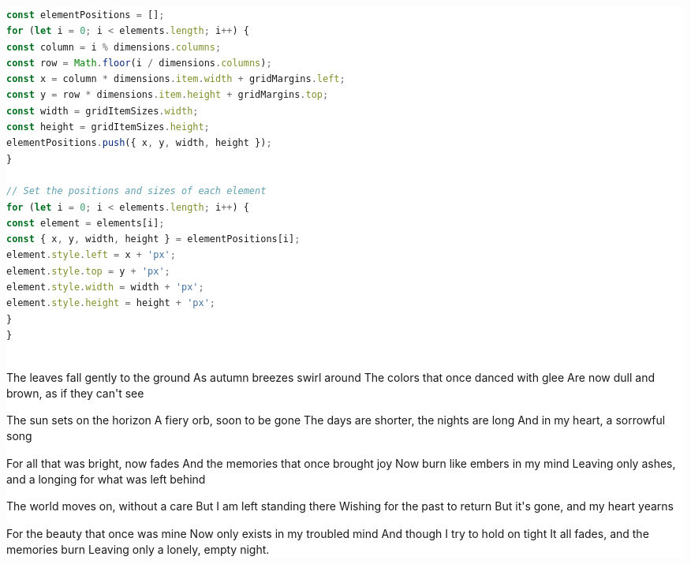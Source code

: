 ```js
const elementPositions = [];
for (let i = 0; i < elements.length; i++) {
const column = i % dimensions.columns;
const row = Math.floor(i / dimensions.columns);
const x = column * dimensions.item.width + gridMargins.left;
const y = row * dimensions.item.height + gridMargins.top;
const width = gridItemSizes.width;
const height = gridItemSizes.height;
elementPositions.push({ x, y, width, height });
}

// Set the positions and sizes of each element
for (let i = 0; i < elements.length; i++) {
const element = elements[i];
const { x, y, width, height } = elementPositions[i];
element.style.left = x + 'px';
element.style.top = y + 'px';
element.style.width = width + 'px';
element.style.height = height + 'px';
}
}



```


The leaves fall gently to the ground
As autumn breezes swirl around
The colors that once danced with glee
Are now dull and brown, as if they can't see

The sun sets on the horizon
A fiery orb, soon to be gone
The days are shorter, the nights are long
And in my heart, a sorrowful song

For all that was bright, now fades
And the memories that once brought joy
Now burn like embers in my mind
Leaving only ashes, and a longing for what was left behind

The world moves on, without a care
But I am left standing there
Wishing for the past to return
But it's gone, and my heart yearns

For the beauty that once was mine
Now only exists in my troubled mind
And though I try to hold on tight
It all fades, and the memories burn
Leaving only a lonely, empty night.

